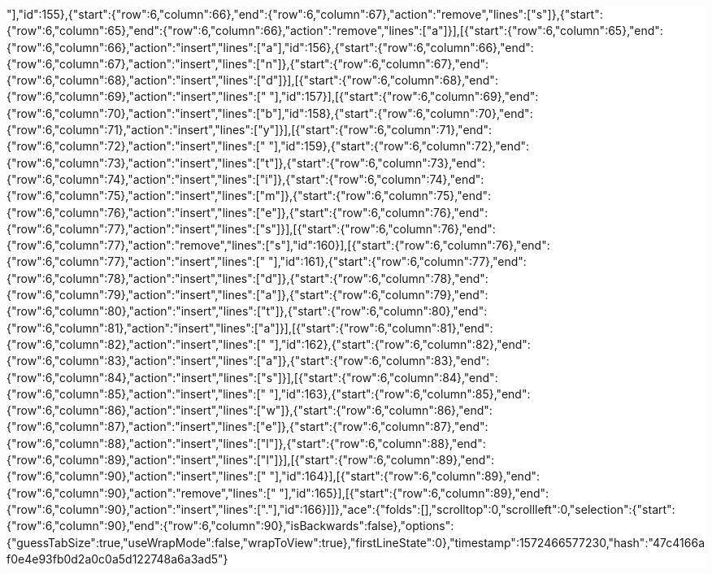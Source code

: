 "],"id":155},{"start":{"row":6,"column":66},"end":{"row":6,"column":67},"action":"remove","lines":["s"]},{"start":{"row":6,"column":65},"end":{"row":6,"column":66},"action":"remove","lines":["a"]}],[{"start":{"row":6,"column":65},"end":{"row":6,"column":66},"action":"insert","lines":["a"],"id":156},{"start":{"row":6,"column":66},"end":{"row":6,"column":67},"action":"insert","lines":["n"]},{"start":{"row":6,"column":67},"end":{"row":6,"column":68},"action":"insert","lines":["d"]}],[{"start":{"row":6,"column":68},"end":{"row":6,"column":69},"action":"insert","lines":[" "],"id":157}],[{"start":{"row":6,"column":69},"end":{"row":6,"column":70},"action":"insert","lines":["b"],"id":158},{"start":{"row":6,"column":70},"end":{"row":6,"column":71},"action":"insert","lines":["y"]}],[{"start":{"row":6,"column":71},"end":{"row":6,"column":72},"action":"insert","lines":[" "],"id":159},{"start":{"row":6,"column":72},"end":{"row":6,"column":73},"action":"insert","lines":["t"]},{"start":{"row":6,"column":73},"end":{"row":6,"column":74},"action":"insert","lines":["i"]},{"start":{"row":6,"column":74},"end":{"row":6,"column":75},"action":"insert","lines":["m"]},{"start":{"row":6,"column":75},"end":{"row":6,"column":76},"action":"insert","lines":["e"]},{"start":{"row":6,"column":76},"end":{"row":6,"column":77},"action":"insert","lines":["s"]}],[{"start":{"row":6,"column":76},"end":{"row":6,"column":77},"action":"remove","lines":["s"],"id":160}],[{"start":{"row":6,"column":76},"end":{"row":6,"column":77},"action":"insert","lines":[" "],"id":161},{"start":{"row":6,"column":77},"end":{"row":6,"column":78},"action":"insert","lines":["d"]},{"start":{"row":6,"column":78},"end":{"row":6,"column":79},"action":"insert","lines":["a"]},{"start":{"row":6,"column":79},"end":{"row":6,"column":80},"action":"insert","lines":["t"]},{"start":{"row":6,"column":80},"end":{"row":6,"column":81},"action":"insert","lines":["a"]}],[{"start":{"row":6,"column":81},"end":{"row":6,"column":82},"action":"insert","lines":[" "],"id":162},{"start":{"row":6,"column":82},"end":{"row":6,"column":83},"action":"insert","lines":["a"]},{"start":{"row":6,"column":83},"end":{"row":6,"column":84},"action":"insert","lines":["s"]}],[{"start":{"row":6,"column":84},"end":{"row":6,"column":85},"action":"insert","lines":[" "],"id":163},{"start":{"row":6,"column":85},"end":{"row":6,"column":86},"action":"insert","lines":["w"]},{"start":{"row":6,"column":86},"end":{"row":6,"column":87},"action":"insert","lines":["e"]},{"start":{"row":6,"column":87},"end":{"row":6,"column":88},"action":"insert","lines":["l"]},{"start":{"row":6,"column":88},"end":{"row":6,"column":89},"action":"insert","lines":["l"]}],[{"start":{"row":6,"column":89},"end":{"row":6,"column":90},"action":"insert","lines":[" "],"id":164}],[{"start":{"row":6,"column":89},"end":{"row":6,"column":90},"action":"remove","lines":[" "],"id":165}],[{"start":{"row":6,"column":89},"end":{"row":6,"column":90},"action":"insert","lines":["."],"id":166}]]},"ace":{"folds":[],"scrolltop":0,"scrollleft":0,"selection":{"start":{"row":6,"column":90},"end":{"row":6,"column":90},"isBackwards":false},"options":{"guessTabSize":true,"useWrapMode":false,"wrapToView":true},"firstLineState":0},"timestamp":1572466577230,"hash":"47c4166af0e4e93fb0d2a0c0a5d122748a6a3ad5"}